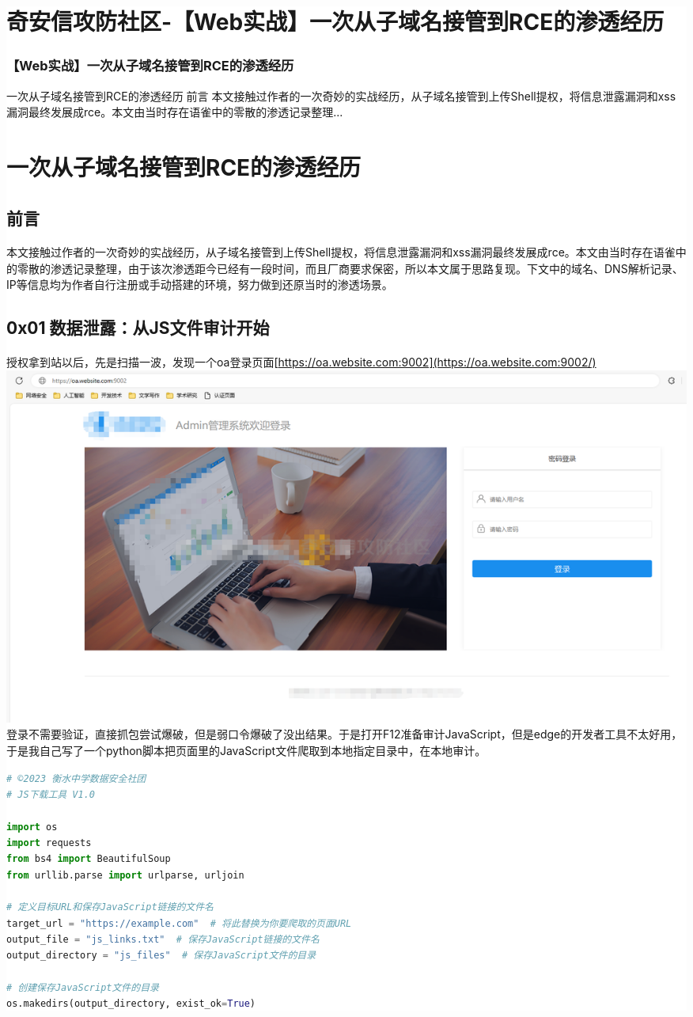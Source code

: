 

# 奇安信攻防社区-【Web实战】一次从子域名接管到RCE的渗透经历

### 【Web实战】一次从子域名接管到RCE的渗透经历

一次从子域名接管到RCE的渗透经历 前言 本文接触过作者的一次奇妙的实战经历，从子域名接管到上传Shell提权，将信息泄露漏洞和xss漏洞最终发展成rce。本文由当时存在语雀中的零散的渗透记录整理...

# 一次从子域名接管到RCE的渗透经历

## 前言

本文接触过作者的一次奇妙的实战经历，从子域名接管到上传Shell提权，将信息泄露漏洞和xss漏洞最终发展成rce。本文由当时存在语雀中的零散的渗透记录整理，由于该次渗透距今已经有一段时间，而且厂商要求保密，所以本文属于思路复现。下文中的域名、DNS解析记录、IP等信息均为作者自行注册或手动搭建的环境，努力做到还原当时的渗透场景。

## 0x01 数据泄露：从JS文件审计开始

授权拿到站以后，先是扫描一波，发现一个oa登录页面[https://oa.website.com:9002](https://oa.website.com:9002/)  
![image.png](assets/1701237930-c136826bb0a1aab33551031751173b2f.png)  
登录不需要验证，直接抓包尝试爆破，但是弱口令爆破了没出结果。于是打开F12准备审计JavaScript，但是edge的开发者工具不太好用，于是我自己写了一个python脚本把页面里的JavaScript文件爬取到本地指定目录中，在本地审计。

```python
# ©2023 衡水中学数据安全社团 
# JS下载工具 V1.0

import os
import requests
from bs4 import BeautifulSoup
from urllib.parse import urlparse, urljoin

# 定义目标URL和保存JavaScript链接的文件名
target_url = "https://example.com"  # 将此替换为你要爬取的页面URL
output_file = "js_links.txt"  # 保存JavaScript链接的文件名
output_directory = "js_files"  # 保存JavaScript文件的目录

# 创建保存JavaScript文件的目录
os.makedirs(output_directory, exist_ok=True)
```